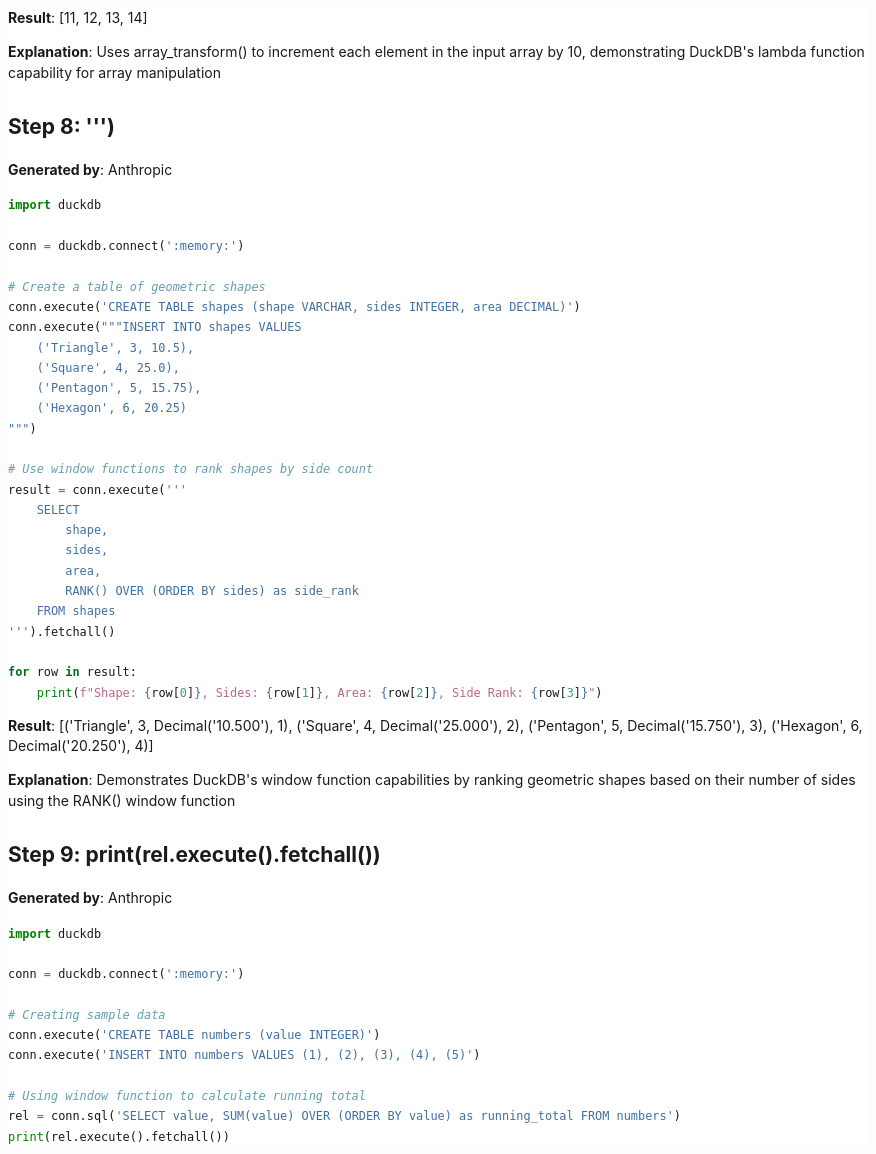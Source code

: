 **Result**: [11, 12, 13, 14]

**Explanation**: Uses array_transform() to increment each element in the input array by 10, demonstrating DuckDB's lambda function capability for array manipulation
## Step 8: ''')

**Generated by**: Anthropic

```python
import duckdb

conn = duckdb.connect(':memory:')

# Create a table of geometric shapes
conn.execute('CREATE TABLE shapes (shape VARCHAR, sides INTEGER, area DECIMAL)')
conn.execute("""INSERT INTO shapes VALUES
    ('Triangle', 3, 10.5),
    ('Square', 4, 25.0),
    ('Pentagon', 5, 15.75),
    ('Hexagon', 6, 20.25)
""")

# Use window functions to rank shapes by side count
result = conn.execute('''
    SELECT 
        shape, 
        sides, 
        area,
        RANK() OVER (ORDER BY sides) as side_rank
    FROM shapes
''').fetchall()

for row in result:
    print(f"Shape: {row[0]}, Sides: {row[1]}, Area: {row[2]}, Side Rank: {row[3]}")
```

**Result**: [('Triangle', 3, Decimal('10.500'), 1), ('Square', 4, Decimal('25.000'), 2), ('Pentagon', 5, Decimal('15.750'), 3), ('Hexagon', 6, Decimal('20.250'), 4)]

**Explanation**: Demonstrates DuckDB's window function capabilities by ranking geometric shapes based on their number of sides using the RANK() window function
## Step 9: print(rel.execute().fetchall())

**Generated by**: Anthropic

```python
import duckdb

conn = duckdb.connect(':memory:')

# Creating sample data
conn.execute('CREATE TABLE numbers (value INTEGER)')
conn.execute('INSERT INTO numbers VALUES (1), (2), (3), (4), (5)')

# Using window function to calculate running total
rel = conn.sql('SELECT value, SUM(value) OVER (ORDER BY value) as running_total FROM numbers')
print(rel.execute().fetchall())
```
